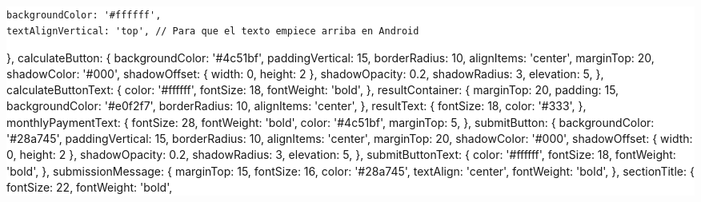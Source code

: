     backgroundColor: '#ffffff',
    textAlignVertical: 'top', // Para que el texto empiece arriba en Android
  },
  calculateButton: {
    backgroundColor: '#4c51bf',
    paddingVertical: 15,
    borderRadius: 10,
    alignItems: 'center',
    marginTop: 20,
    shadowColor: '#000',
    shadowOffset: { width: 0, height: 2 },
    shadowOpacity: 0.2,
    shadowRadius: 3,
    elevation: 5,
  },
  calculateButtonText: {
    color: '#ffffff',
    fontSize: 18,
    fontWeight: 'bold',
  },
  resultContainer: {
    marginTop: 20,
    padding: 15,
    backgroundColor: '#e0f2f7',
    borderRadius: 10,
    alignItems: 'center',
  },
  resultText: {
    fontSize: 18,
    color: '#333',
  },
  monthlyPaymentText: {
    fontSize: 28,
    fontWeight: 'bold',
    color: '#4c51bf',
    marginTop: 5,
  },
  submitButton: {
    backgroundColor: '#28a745',
    paddingVertical: 15,
    borderRadius: 10,
    alignItems: 'center',
    marginTop: 20,
    shadowColor: '#000',
    shadowOffset: { width: 0, height: 2 },
    shadowOpacity: 0.2,
    shadowRadius: 3,
    elevation: 5,
  },
  submitButtonText: {
    color: '#ffffff',
    fontSize: 18,
    fontWeight: 'bold',
  },
  submissionMessage: {
    marginTop: 15,
    fontSize: 16,
    color: '#28a745',
    textAlign: 'center',
    fontWeight: 'bold',
  },
  sectionTitle: {
    fontSize: 22,
    fontWeight: 'bold',